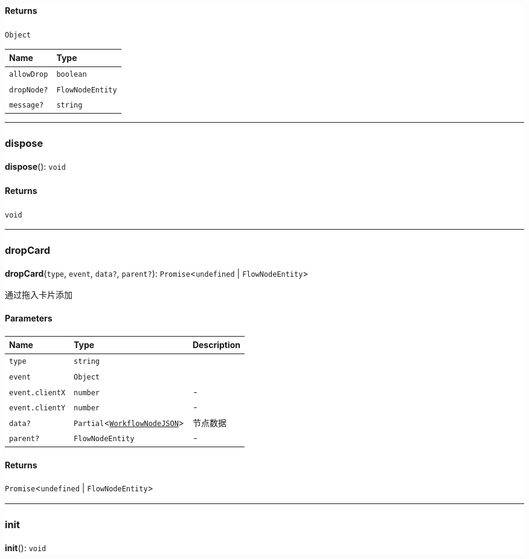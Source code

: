 #### Returns

`Object`

| Name | Type |
| :------ | :------ |
| `allowDrop` | `boolean` |
| `dropNode?` | `FlowNodeEntity` |
| `message?` | `string` |

***

### dispose

**dispose**(): `void`

#### Returns

`void`

***

### dropCard

**dropCard**(`type`, `event`, `data?`, `parent?`): `Promise`<`undefined` | `FlowNodeEntity`>

通过拖入卡片添加

#### Parameters

| Name | Type | Description |
| :------ | :------ | :------ |
| `type` | `string` |  |
| `event` | `Object` |  |
| `event.clientX` | `number` | - |
| `event.clientY` | `number` | - |
| `data?` | `Partial`<[`WorkflowNodeJSON`](/auto-docs/free-layout-core/interfaces/WorkflowNodeJSON.md)> | 节点数据 |
| `parent?` | `FlowNodeEntity` | - |

#### Returns

`Promise`<`undefined` | `FlowNodeEntity`>

***

### init

**init**(): `void`

